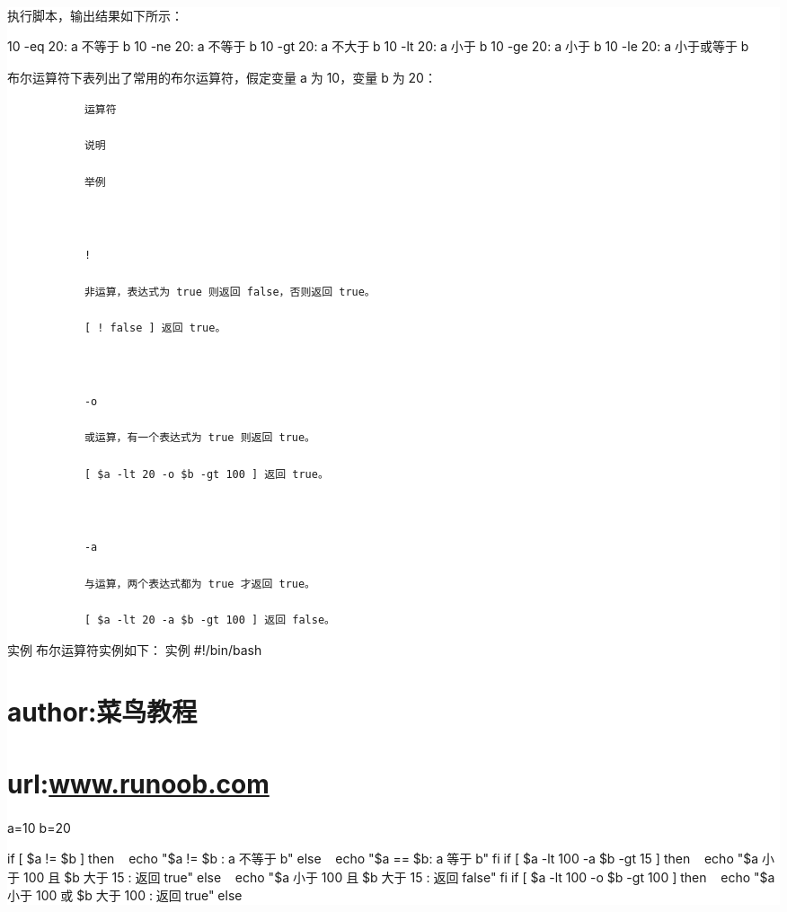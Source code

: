 执行脚本，输出结果如下所示：

10 -eq 20: a 不等于 b
10 -ne 20: a 不等于 b
10 -gt 20: a 不大于 b
10 -lt 20: a 小于 b
10 -ge 20: a 小于 b
10 -le 20: a 小于或等于 b


布尔运算符下表列出了常用的布尔运算符，假定变量 a 为 10，变量 b 为 20：




				运算符
	
				说明
	
				举例



				!
	
				非运算，表达式为 true 则返回 false，否则返回 true。
	
				[ ! false ] 返回 true。



				-o
	
				或运算，有一个表达式为 true 则返回 true。
	
				[ $a -lt 20 -o $b -gt 100 ] 返回 true。



				-a
	
				与运算，两个表达式都为 true 才返回 true。
	
				[ $a -lt 20 -a $b -gt 100 ] 返回 false。



实例
布尔运算符实例如下：
实例 
#!/bin/bash
# author:菜鸟教程
# url:www.runoob.com

a=10
b=20

if [ $a != $b ]
then
   echo "$a != $b : a 不等于 b"
else
   echo "$a == $b: a 等于 b"
fi
if [ $a -lt 100 -a $b -gt 15 ]
then
   echo "$a 小于 100 且 $b 大于 15 : 返回 true"
else
   echo "$a 小于 100 且 $b 大于 15 : 返回 false"
fi
if [ $a -lt 100 -o $b -gt 100 ]
then
   echo "$a 小于 100 或 $b 大于 100 : 返回 true"
else